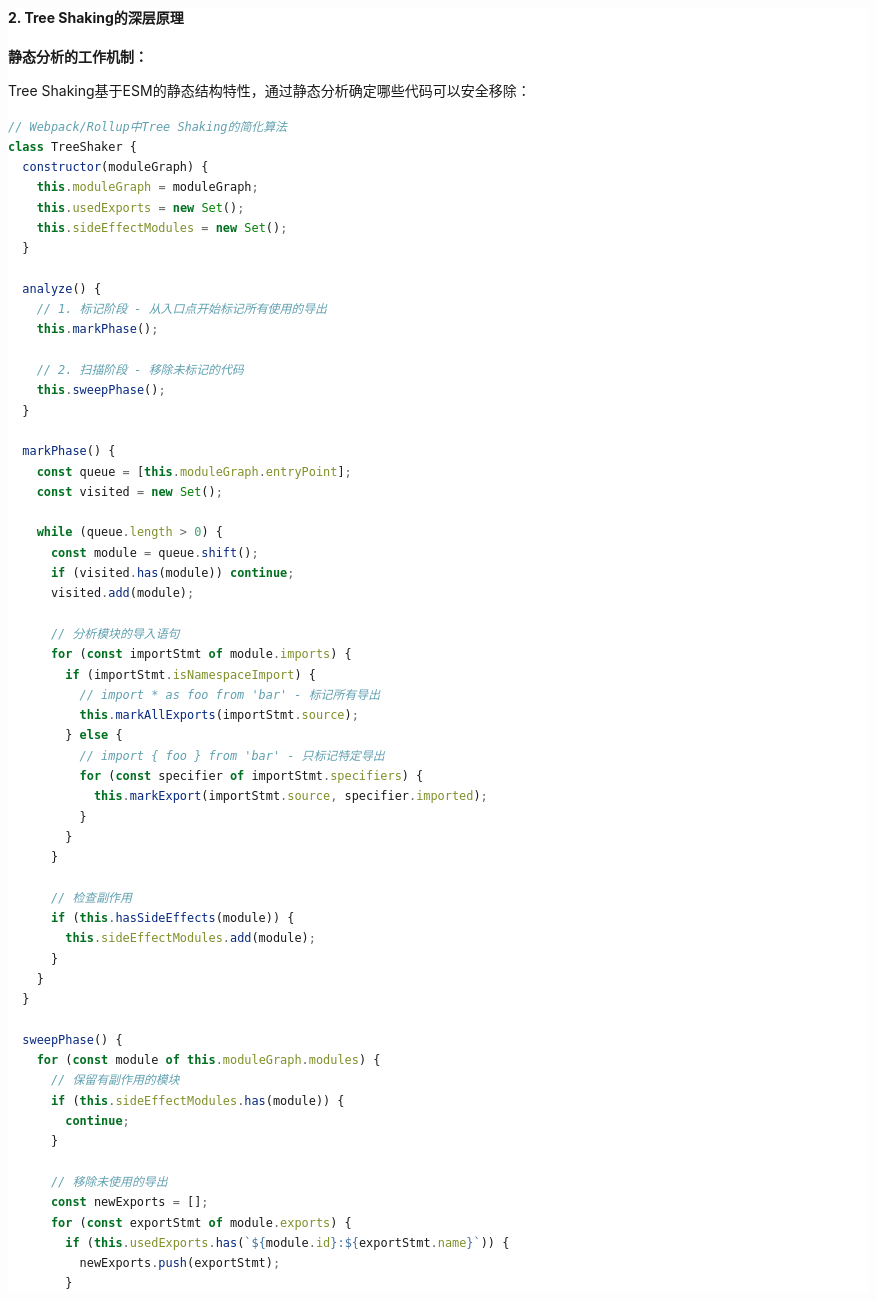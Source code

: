 #### 2. Tree Shaking的深层原理

**静态分析的工作机制：**

Tree Shaking基于ESM的静态结构特性，通过静态分析确定哪些代码可以安全移除：

```javascript
// Webpack/Rollup中Tree Shaking的简化算法
class TreeShaker {
  constructor(moduleGraph) {
    this.moduleGraph = moduleGraph;
    this.usedExports = new Set();
    this.sideEffectModules = new Set();
  }
  
  analyze() {
    // 1. 标记阶段 - 从入口点开始标记所有使用的导出
    this.markPhase();
    
    // 2. 扫描阶段 - 移除未标记的代码
    this.sweepPhase();
  }
  
  markPhase() {
    const queue = [this.moduleGraph.entryPoint];
    const visited = new Set();
    
    while (queue.length > 0) {
      const module = queue.shift();
      if (visited.has(module)) continue;
      visited.add(module);
      
      // 分析模块的导入语句
      for (const importStmt of module.imports) {
        if (importStmt.isNamespaceImport) {
          // import * as foo from 'bar' - 标记所有导出
          this.markAllExports(importStmt.source);
        } else {
          // import { foo } from 'bar' - 只标记特定导出
          for (const specifier of importStmt.specifiers) {
            this.markExport(importStmt.source, specifier.imported);
          }
        }
      }
      
      // 检查副作用
      if (this.hasSideEffects(module)) {
        this.sideEffectModules.add(module);
      }
    }
  }
  
  sweepPhase() {
    for (const module of this.moduleGraph.modules) {
      // 保留有副作用的模块
      if (this.sideEffectModules.has(module)) {
        continue;
      }
      
      // 移除未使用的导出
      const newExports = [];
      for (const exportStmt of module.exports) {
        if (this.usedExports.has(`${module.id}:${exportStmt.name}`)) {
          newExports.push(exportStmt);
        }
```